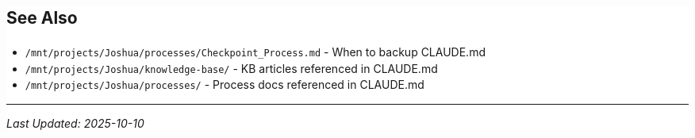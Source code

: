 
## See Also

- `/mnt/projects/Joshua/processes/Checkpoint_Process.md` - When to backup CLAUDE.md
- `/mnt/projects/Joshua/knowledge-base/` - KB articles referenced in CLAUDE.md
- `/mnt/projects/Joshua/processes/` - Process docs referenced in CLAUDE.md

---

*Last Updated: 2025-10-10*
